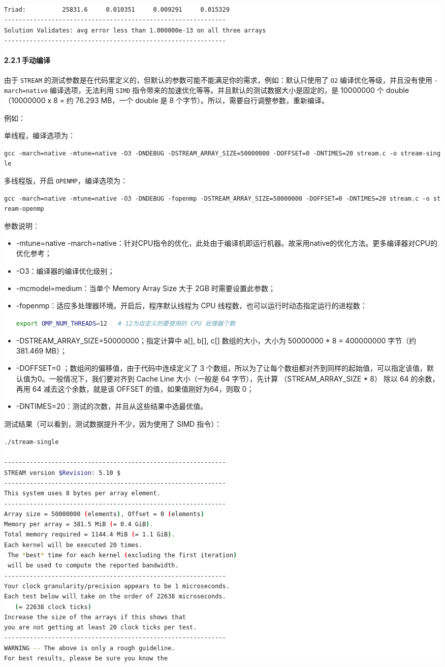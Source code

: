 ```text
Triad:          25831.6     0.010351     0.009291     0.015329
-------------------------------------------------------------
Solution Validates: avg error less than 1.000000e-13 on all three arrays
-------------------------------------------------------------
```

#### 2.2.1 手动编译

由于 `STREAM` 的测试参数是在代码里定义的，但默认的参数可能不能满足你的需求，例如：默认只使用了 `O2` 编译优化等级，并且没有使用 `-march=native` 编译选项，无法利用 `SIMD` 指令带来的加速优化等等。并且默认的测试数据大小是固定的，是 10000000 个 double（10000000 x 8 = 约 76.293 MB，一个 double 是 8 个字节）。所以，需要自行调整参数，重新编译。

例如：

单线程，编译选项为：

```shell
gcc -march=native -mtune=native -O3 -DNDEBUG -DSTREAM_ARRAY_SIZE=50000000 -DOFFSET=0 -DNTIMES=20 stream.c -o stream-single
```

多线程版，开启 `OPENMP`，编译选项为：

```shell
gcc -march=native -mtune=native -O3 -DNDEBUG -fopenmp -DSTREAM_ARRAY_SIZE=50000000 -DOFFSET=0 -DNTIMES=20 stream.c -o stream-openmp
```

参数说明：

* -mtune=native -march=native：针对CPU指令的优化，此处由于编译机即运行机器。故采用native的优化方法。更多编译器对CPU的优化参考；
* -O3：编译器的编译优化级别；
* -mcmodel=medium：当单个 Memory Array Size 大于 2GB 时需要设置此参数；
* -fopenmp：适应多处理器环境。开启后，程序默认线程为 CPU 线程数，也可以运行时动态指定运行的进程数：

  ```bash
  export OMP_NUM_THREADS=12   # 12为自定义的要使用的 CPU 处理器个数
  ```

* -DSTREAM_ARRAY_SIZE=50000000；指定计算中 a[], b[], c[] 数组的大小，大小为 50000000 * 8 = 400000000 字节（约 381.469 MB）；
* -DOFFSET=0 ；数组间的偏移值，由于代码中连续定义了 3 个数组，所以为了让每个数组都对齐到同样的起始值，可以指定该值，默认值为0。一般情况下，我们要对齐到 Cache Line 大小（一般是 64 字节），先计算 （STREAM_ARRAY_SIZE * 8） 除以 64 的余数，再用 64 减去这个余数，就是该 OFFSET 的值，如果值刚好为64，则取 0；
* -DNTIMES=20：测试的次数，并且从这些结果中选最优值。

测试结果（可以看到，测试数据提升不少，因为使用了 SIMD 指令）：

```bash
./stream-single

-------------------------------------------------------------
STREAM version $Revision: 5.10 $
-------------------------------------------------------------
This system uses 8 bytes per array element.
-------------------------------------------------------------
Array size = 50000000 (elements), Offset = 0 (elements)
Memory per array = 381.5 MiB (= 0.4 GiB).
Total memory required = 1144.4 MiB (= 1.1 GiB).
Each kernel will be executed 20 times.
 The *best* time for each kernel (excluding the first iteration)
 will be used to compute the reported bandwidth.
-------------------------------------------------------------
Your clock granularity/precision appears to be 1 microseconds.
Each test below will take on the order of 22638 microseconds.
   (= 22638 clock ticks)
Increase the size of the arrays if this shows that
you are not getting at least 20 clock ticks per test.
-------------------------------------------------------------
WARNING -- The above is only a rough guideline.
For best results, please be sure you know the
```